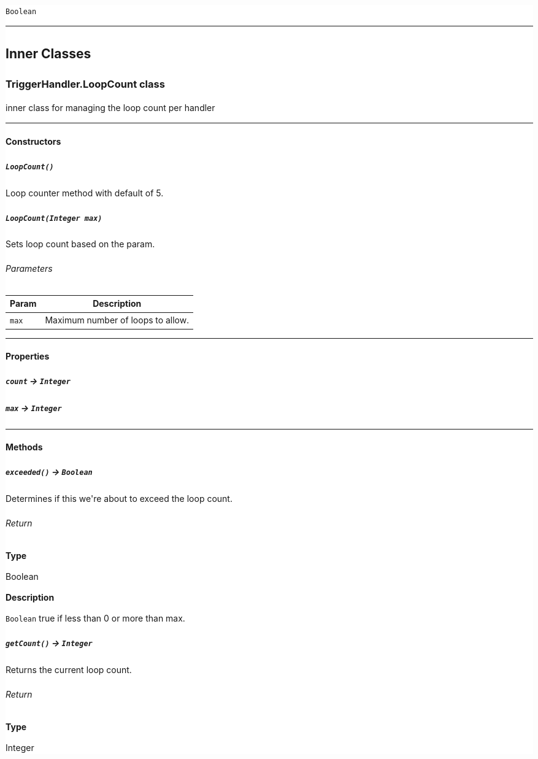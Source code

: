 `Boolean`

---
## Inner Classes

### TriggerHandler.LoopCount class

inner class for managing the loop count per handler

---
#### Constructors
##### `LoopCount()`

Loop counter method with default of 5.
##### `LoopCount(Integer max)`

Sets loop count based on the param.
###### Parameters
|Param|Description|
|-----|-----------|
|`max` |    Maximum number of loops to allow. |

---
#### Properties

##### `count` → `Integer`

##### `max` → `Integer`

---
#### Methods
##### `exceeded()` → `Boolean`

Determines if this we're about to exceed the loop count.

###### Return

**Type**

Boolean

**Description**

`Boolean` true if less than 0 or more than max.

##### `getCount()` → `Integer`

Returns the current loop count.

###### Return

**Type**

Integer
